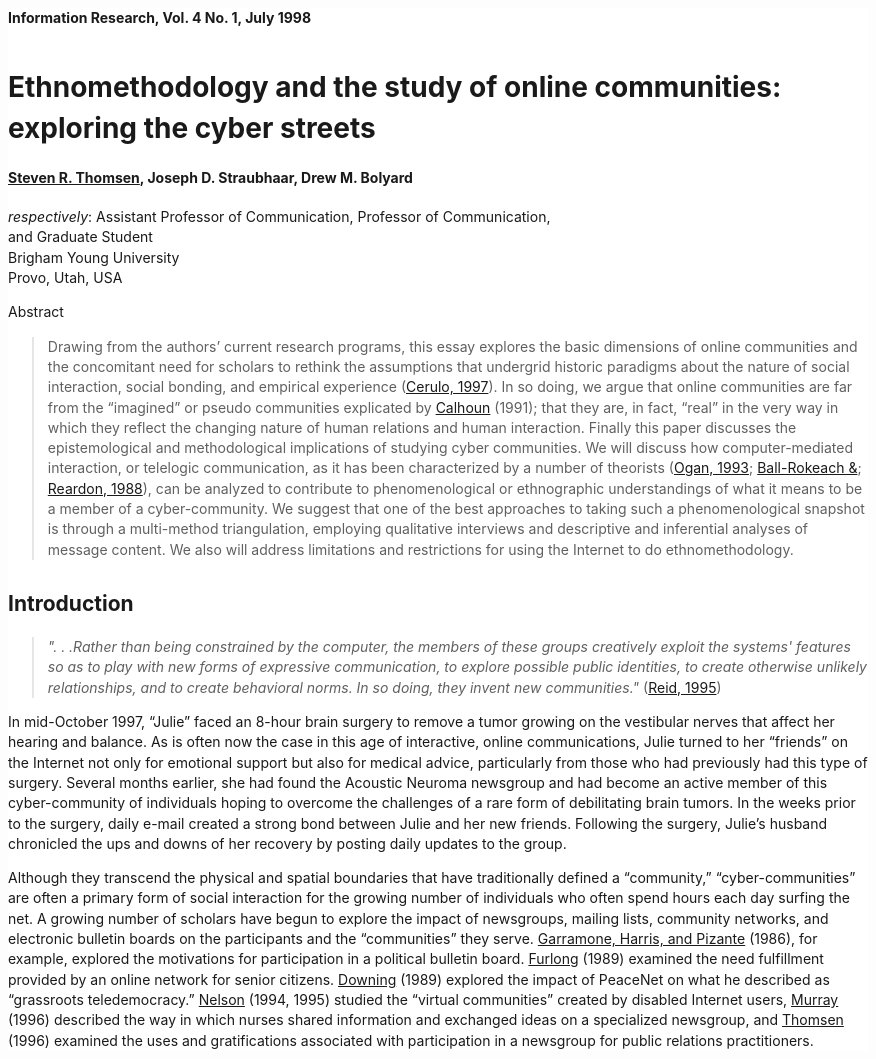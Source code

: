 #### Information Research, Vol. 4 No. 1, July 1998



# Ethnomethodology and the study of online communities: exploring the cyber streets

#### [Steven R. Thomsen](MAILTO:steven_thomsen@byu.edu), Joseph D. Straubhaar, Drew M. Bolyard  
_respectively_: Assistant Professor of Communication, Professor of Communication,  
and Graduate Student  
Brigham Young University  
Provo, Utah, USA

<div>Abstract</div>

> Drawing from the authors’ current research programs, this essay explores the basic dimensions of online communities and the concomitant need for scholars to rethink the assumptions that undergrid historic paradigms about the nature of social interaction, social bonding, and empirical experience ([Cerulo, 1997](#cer)). In so doing, we argue that online communities are far from the “imagined” or pseudo communities explicated by [Calhoun](#cal) (1991); that they are, in fact, “real” in the very way in which they reflect the changing nature of human relations and human interaction. Finally this paper discusses the epistemological and methodological implications of studying cyber communities. We will discuss how computer-mediated interaction, or telelogic communication, as it has been characterized by a number of theorists ([Ogan, 1993](#oga); [Ball-Rokeach &](#bal); [Reardon, 1988](#rea)), can be analyzed to contribute to phenomenological or ethnographic understandings of what it means to be a member of a cyber-community. We suggest that one of the best approaches to taking such a phenomenological snapshot is through a multi-method triangulation, employing qualitative interviews and descriptive and inferential analyses of message content. We also will address limitations and restrictions for using the Internet to do ethnomethodology.

## Introduction

> _". . .Rather than being constrained by the computer, the members of these groups creatively exploit the systems' features so as to play with new forms of expressive communication, to explore possible public identities, to create otherwise unlikely relationships, and to create behavioral norms. In so doing, they invent new communities."_ ([Reid, 1995](#rei))

In mid-October 1997, “Julie” faced an 8-hour brain surgery to remove a tumor growing on the vestibular nerves that affect her hearing and balance. As is often now the case in this age of interactive, online communications, Julie turned to her “friends” on the Internet not only for emotional support but also for medical advice, particularly from those who had previously had this type of surgery. Several months earlier, she had found the Acoustic Neuroma newsgroup and had become an active member of this cyber-community of individuals hoping to overcome the challenges of a rare form of debilitating brain tumors. In the weeks prior to the surgery, daily e-mail created a strong bond between Julie and her new friends. Following the surgery, Julie’s husband chronicled the ups and downs of her recovery by posting daily updates to the group.

Although they transcend the physical and spatial boundaries that have traditionally defined a “community,” “cyber-communities” are often a primary form of social interaction for the growing number of individuals who often spend hours each day surfing the net. A growing number of scholars have begun to explore the impact of newsgroups, mailing lists, community networks, and electronic bulletin boards on the participants and the “communities” they serve. [Garramone, Harris, and Pizante](#gar) (1986), for example, explored the motivations for participation in a political bulletin board. [Furlong](#fur) (1989) examined the need fulfillment provided by an online network for senior citizens. [Downing](#dow) (1989) explored the impact of PeaceNet on what he described as “grassroots teledemocracy.” [Nelson](#nel) (1994, 1995) studied the “virtual communities” created by disabled Internet users, [Murray](#mur) (1996) described the way in which nurses shared information and exchanged ideas on a specialized newsgroup, and [Thomsen](#tho) (1996) examined the uses and gratifications associated with participation in a newsgroup for public relations practitioners.
